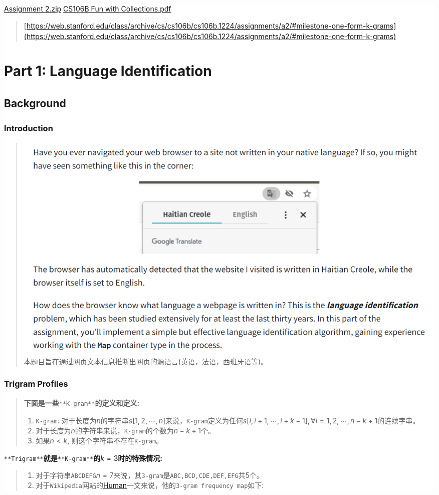 [Assignment 2.zip](https://www.yuque.com/attachments/yuque/0/2023/zip/12393765/1675492661336-c8532a36-e6ca-4cfe-850c-7145369ed04b.zip)
[CS106B Fun with Collections.pdf](https://www.yuque.com/attachments/yuque/0/2023/pdf/12393765/1675492701298-6d39fb76-4dee-4d36-9dcb-02ed8f9f22ca.pdf)
> [https://web.stanford.edu/class/archive/cs/cs106b/cs106b.1224/assignments/a2/#milestone-one-form-k-grams](https://web.stanford.edu/class/archive/cs/cs106b/cs106b.1224/assignments/a2/#milestone-one-form-k-grams)


# Part 1: Language Identification
## Background
### Introduction
> ![image.png](Assignment_2__Fun_with_Collections.assets/20231114_1936284138.png)
> 本题目旨在通过网页文本信息推断出网页的源语言(英语，法语，西班牙语等)。



### Trigram Profiles
> **下面是一些**`**K-gram**`**的定义和定义:**
> 1. `K-gram`: 对于长度为$n$的字符串$s[1,2,\cdots, n]$来说，`K-gram`定义为任何$s[i,i+1,\cdots, i+k-1], \forall i=1,2,\cdots, n-k+1$的连续字串。
> 2. 对于长度为$n$的字符串来说，`K-gram`的个数为$n-k+1$个。
> 3. 如果$n<k$, 则这个字符串不存在`K-gram`。
> 
`**Trigram**`**就是**`**K-gram**`**的**$k=3$**时的特殊情况:**
> 1. 对于字符串`ABCDEFG`$n=7$来说，其`3-gram`是`ABC,BCD,CDE,DEF,EFG`共$5$个。
> 2. 对于`Wikipedia`网站的[Human](https://en.wikipedia.org/wiki/Human)一文来说，他的`3-gram frequency map`如下:
> 